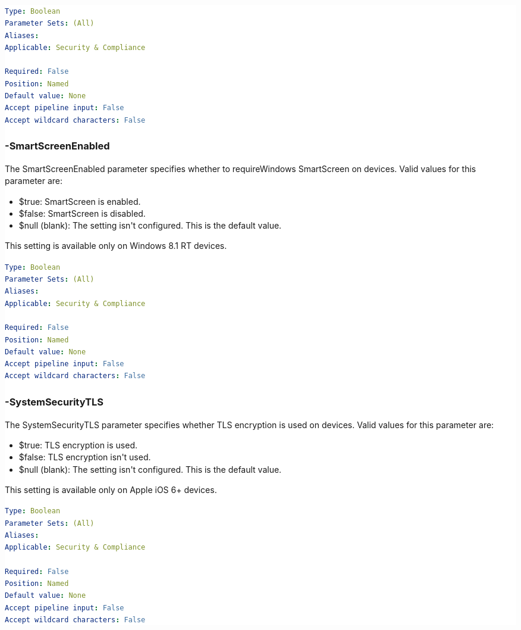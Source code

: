 ```yaml
Type: Boolean
Parameter Sets: (All)
Aliases:
Applicable: Security & Compliance

Required: False
Position: Named
Default value: None
Accept pipeline input: False
Accept wildcard characters: False
```

### -SmartScreenEnabled
The SmartScreenEnabled parameter specifies whether to requireWindows SmartScreen on devices. Valid values for this parameter are:

- $true: SmartScreen is enabled.
- $false: SmartScreen is disabled.
- $null (blank): The setting isn't configured. This is the default value.

This setting is available only on Windows 8.1 RT devices.

```yaml
Type: Boolean
Parameter Sets: (All)
Aliases:
Applicable: Security & Compliance

Required: False
Position: Named
Default value: None
Accept pipeline input: False
Accept wildcard characters: False
```

### -SystemSecurityTLS
The SystemSecurityTLS parameter specifies whether TLS encryption is used on devices. Valid values for this parameter are:

- $true: TLS encryption is used.
- $false: TLS encryption isn't used.
- $null (blank): The setting isn't configured. This is the default value.

This setting is available only on Apple iOS 6+ devices.

```yaml
Type: Boolean
Parameter Sets: (All)
Aliases:
Applicable: Security & Compliance

Required: False
Position: Named
Default value: None
Accept pipeline input: False
Accept wildcard characters: False
```
